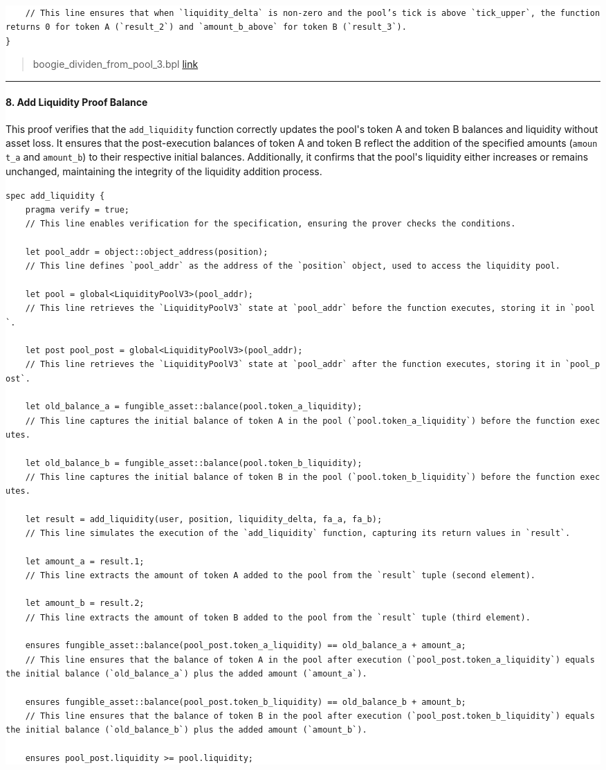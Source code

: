 ```move
    // This line ensures that when `liquidity_delta` is non-zero and the pool’s tick is above `tick_upper`, the function returns 0 for token A (`result_2`) and `amount_b_above` for token B (`result_3`).
}
```
> boogie_dividen_from_pool_3.bpl [link](./Boogies/boogie_dividen_from_pool_3.bpl)
---
#### 8. Add Liquidity Proof Balance

This proof verifies that the `add_liquidity` function correctly updates the pool's token A and token B balances and liquidity without asset loss. It ensures that the post-execution balances of token A and token B reflect the addition of the specified amounts (`amount_a` and `amount_b`) to their respective initial balances. Additionally, it confirms that the pool's liquidity either increases or remains unchanged, maintaining the integrity of the liquidity addition process.

```move
spec add_liquidity {
    pragma verify = true;
    // This line enables verification for the specification, ensuring the prover checks the conditions.

    let pool_addr = object::object_address(position);
    // This line defines `pool_addr` as the address of the `position` object, used to access the liquidity pool.

    let pool = global<LiquidityPoolV3>(pool_addr);
    // This line retrieves the `LiquidityPoolV3` state at `pool_addr` before the function executes, storing it in `pool`.

    let post pool_post = global<LiquidityPoolV3>(pool_addr);
    // This line retrieves the `LiquidityPoolV3` state at `pool_addr` after the function executes, storing it in `pool_post`.

    let old_balance_a = fungible_asset::balance(pool.token_a_liquidity);
    // This line captures the initial balance of token A in the pool (`pool.token_a_liquidity`) before the function executes.

    let old_balance_b = fungible_asset::balance(pool.token_b_liquidity);
    // This line captures the initial balance of token B in the pool (`pool.token_b_liquidity`) before the function executes.

    let result = add_liquidity(user, position, liquidity_delta, fa_a, fa_b);
    // This line simulates the execution of the `add_liquidity` function, capturing its return values in `result`.

    let amount_a = result.1;
    // This line extracts the amount of token A added to the pool from the `result` tuple (second element).

    let amount_b = result.2;
    // This line extracts the amount of token B added to the pool from the `result` tuple (third element).

    ensures fungible_asset::balance(pool_post.token_a_liquidity) == old_balance_a + amount_a;
    // This line ensures that the balance of token A in the pool after execution (`pool_post.token_a_liquidity`) equals the initial balance (`old_balance_a`) plus the added amount (`amount_a`).

    ensures fungible_asset::balance(pool_post.token_b_liquidity) == old_balance_b + amount_b;
    // This line ensures that the balance of token B in the pool after execution (`pool_post.token_b_liquidity`) equals the initial balance (`old_balance_b`) plus the added amount (`amount_b`).

    ensures pool_post.liquidity >= pool.liquidity;
```